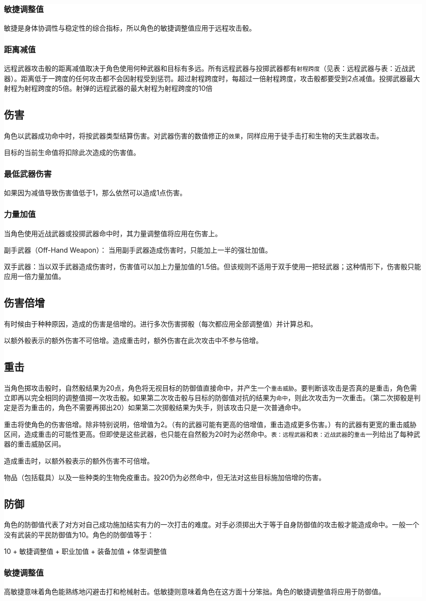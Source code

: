 ### 敏捷调整值

敏捷是身体协调性与稳定性的综合指标，所以角色的敏捷调整值应用于远程攻击骰。

### 距离减值

远程武器攻击骰的距离减值取决于角色使用何种武器和目标有多远。所有远程武器与投掷武器都有`射程跨度`（见表：远程武器与表：近战武器）。距离低于一跨度的任何攻击都不会因射程受到惩罚。超过射程跨度时，每超过一倍射程跨度，攻击骰都要受到2点减值。投掷武器最大射程为射程跨度的5倍。射弹的远程武器的最大射程为射程跨度的10倍

## 伤害

角色以武器成功命中时，将按武器类型结算伤害。对武器伤害的数值修正的`效果`，同样应用于徒手击打和生物的天生武器攻击。

目标的当前生命值将扣除此次造成的伤害值。

### 最低武器伤害

如果因为减值导致伤害值低于1，那么依然可以造成1点伤害。

### 力量加值

当角色使用近战武器或投掷武器命中时，其力量调整值将应用在伤害上。

副手武器（Off-Hand Weapon）： 当用副手武器造成伤害时，只能加上一半的强壮加值。

双手武器：当以双手武器造成伤害时，伤害值可以加上力量加值的1.5倍。但该规则不适用于双手使用一把轻武器；这种情形下，伤害骰只能应用一倍力量加值。

## 伤害倍增

有时候由于种种原因，造成的伤害是倍增的。进行多次伤害掷骰（每次都应用全部调整值）并计算总和。

以额外骰表示的额外伤害不可倍增。造成重击时，额外伤害在此次攻击中不参与倍增。

## 重击

当角色掷攻击骰时，自然骰结果为20点，角色将无视目标的防御值直接命中，并产生一个`重击威胁`。要判断该攻击是否真的是重击，角色需立即再以完全相同的调整值掷一次攻击骰。如果第二次攻击骰与目标的防御值对抗的结果为`命中`，则此次攻击为一次重击。（第二次掷骰是判定是否为重击的，角色不需要再掷出20）如果第二次掷骰结果为失手，则该攻击只是一次普通命中。

重击将使角色的伤害倍增。除非特别说明，倍增值为2。（有的武器可能有更高的倍增值，重击造成更多伤害。）有的武器有更宽的重击威胁区间，造成重击的可能性更高。但即使是这些武器，也只能在自然骰为20时为必然命中。`表：远程武器`和`表：近战武器`的`重击`一列给出了每种武器的重击威胁区间。

造成重击时，以额外骰表示的额外伤害不可倍增。

物品（包括载具）以及一些种类的生物免疫重击。投20仍为必然命中，但无法对这些目标施加倍增的伤害。

## 防御

角色的防御值代表了对方对自己成功施加结实有力的一次打击的难度。对手必须掷出大于等于自身防御值的攻击骰才能造成命中。一般一个没有武装的平民防御值为10。角色的防御值等于：

10 + 敏捷调整值 + 职业加值 + 装备加值 + 体型调整值

### 敏捷调整值

高敏捷意味着角色能熟练地闪避击打和枪械射击。低敏捷则意味着角色在这方面十分笨拙。角色的敏捷调整值将应用于防御值。
